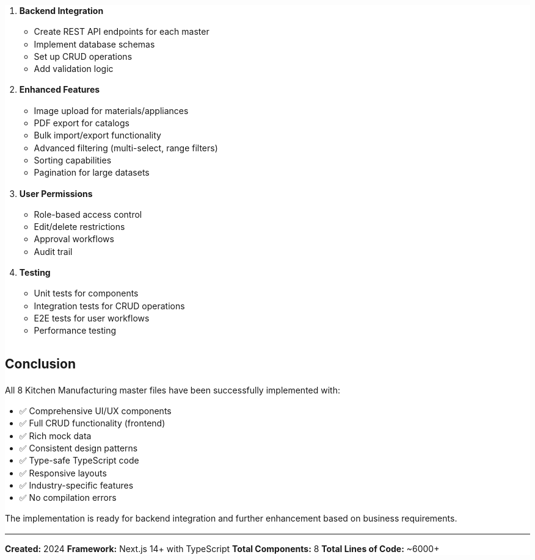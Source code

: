 1. **Backend Integration**
   - Create REST API endpoints for each master
   - Implement database schemas
   - Set up CRUD operations
   - Add validation logic

2. **Enhanced Features**
   - Image upload for materials/appliances
   - PDF export for catalogs
   - Bulk import/export functionality
   - Advanced filtering (multi-select, range filters)
   - Sorting capabilities
   - Pagination for large datasets

3. **User Permissions**
   - Role-based access control
   - Edit/delete restrictions
   - Approval workflows
   - Audit trail

4. **Testing**
   - Unit tests for components
   - Integration tests for CRUD operations
   - E2E tests for user workflows
   - Performance testing

## Conclusion

All 8 Kitchen Manufacturing master files have been successfully implemented with:
- ✅ Comprehensive UI/UX components
- ✅ Full CRUD functionality (frontend)
- ✅ Rich mock data
- ✅ Consistent design patterns
- ✅ Type-safe TypeScript code
- ✅ Responsive layouts
- ✅ Industry-specific features
- ✅ No compilation errors

The implementation is ready for backend integration and further enhancement based on business requirements.

---
**Created:** 2024
**Framework:** Next.js 14+ with TypeScript
**Total Components:** 8
**Total Lines of Code:** ~6000+
